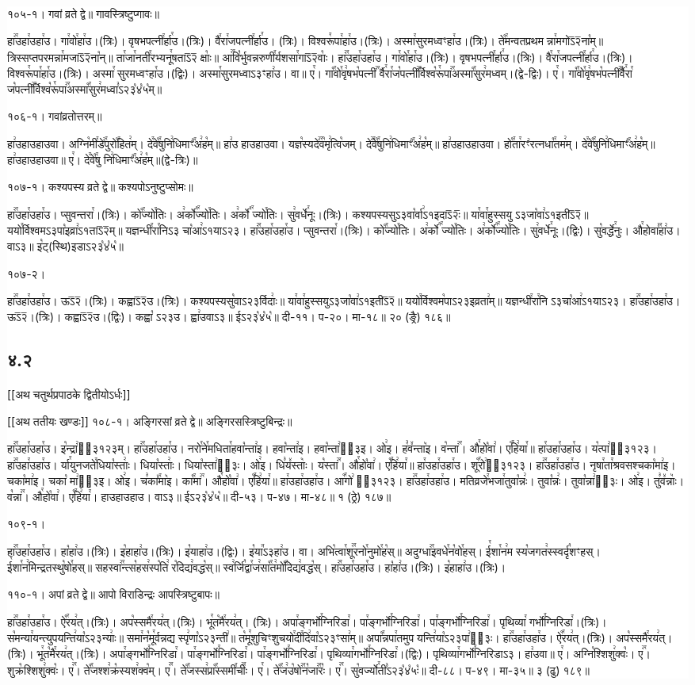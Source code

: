 १०५-१। गवां व्रते द्वे॥ गावस्त्रिष्टुप्गावः॥

हा꣢꣯उहा꣯उहा꣯उ। गा꣯वो꣯हा꣯उ।(त्रिः)। वृषभपत्नी꣯र्हा꣯उ।(त्रिः)। वै꣯रा꣯जपत्नी꣯र्हा꣯उ। (त्रिः)। विश्वरू꣯पा꣯हा꣯उ।(त्रिः)। अस्मा꣯सुरमध्वꣳहा꣯उ।(त्रिः)। ते꣡꣯मन्वतप्रथम न्ना꣯मगोऽ᳒२᳒ना꣡म्॥ त्रिस्सप्तपरमन्ना꣯मजाऽ᳒२᳒ना꣡न्॥ ता꣯जा꣯नती꣯रभ्यनू꣯षताऽ᳒२᳒ क्षाः꣡॥ आ꣢꣯वि꣡र्भुवन्नरुणी꣯र्यशसा꣯गाऽ᳒२᳒वाः꣡। हा꣢꣯उहा꣯उहा꣯उ। गा꣯वो꣯हा꣯उ।(त्रिः)। वृषभपत्नी꣯र्हा꣯उ।(त्रिः)। वै꣯रा꣯जपत्नी꣯र्हा꣯उ।(त्रिः)। विश्वरू꣯पा꣯हा꣯उ।(त्रिः)। अस्मा꣯ सुरमध्वꣳहा꣯उ।(द्विः)। अस्मा꣯सुरमध्वाऽ३ꣳहा꣢उ। वा॥ ए꣯। गा꣡꣯वो꣯वृ꣢षभ꣡पत्नी꣢꣯ र्वै꣯रा꣯ज꣡पत्नी꣢꣯र्विश्व꣡रू꣯पा꣢꣯अस्मा꣡꣯सुर꣢मध्वम्।(द्वे-द्विः)। ए꣯। गा꣡꣯वो꣯वृ꣢षभ꣡पत्नी꣢꣯र्वै꣯रा꣯ ज꣡पत्नी꣢꣯र्विश्व꣡रू꣯पा꣢꣯अस्मा꣡꣯सुर꣢मध्वा꣣ऽ२३꣡४꣡५꣡म्॥

१०६-१। गवांव्रतोत्तरम्॥

हा꣢उहाउहाउवा। अग्नि꣡मी꣯डे꣢꣯पुरो꣡꣯हित꣢म्। दे꣯वे꣡꣯षुनि꣢धिमाꣳ꣡꣯अ꣢ह꣡म्॥ हा꣢उ हाउहाउवा। यज्ञ꣡स्यदे꣢꣯व꣡मृ꣢त्वि꣡जम्। दे꣢꣯वे꣡꣯षुनि꣢धिमाꣳ꣡꣯अ꣢ह꣡म्॥ हा꣢उहाउहाउवा। हो꣡꣯ता꣯रꣳ꣢रत्नधा꣡꣯तम꣢म्। दे꣯वे꣡꣯षुनि꣢धिमाꣳ꣡꣯अ꣢ह꣡म्॥ हा꣢उहाउहाउवा॥ ए꣯। दे꣯वे꣡꣯षु नि꣢धिमाꣳ꣡꣯अ꣢ह꣡म्॥(द्वे-त्रिः)॥

१०७-१। कश्यपस्य व्रते द्वे॥ कश्यपोऽनुष्टुप्सोमः॥

हा꣢꣯उहा꣯उहा꣯उ। प्सुवन्तरा꣯।(त्रिः)। को꣡꣯ज्यो꣯तिः। अ꣢र्को꣡꣯ज्यो꣯तिः। अ꣢र्को꣡꣯ ज्यो꣯तिः। सु꣢वर्धे꣯नूः।(त्रिः)। कश्यपस्यसुऽ३वा꣡र्वा꣢ऽ१इदाऽ᳒२ः᳒॥ या꣯वा꣯हुस्सयु ऽ३जा꣡वा꣢ऽ१इतीऽ᳒२᳒॥ ययो꣯र्विश्वमऽ३पा꣡इव्रा꣢ऽ१ताऽ᳒२᳒म्॥ यज्ञन्धी꣯रा꣯निऽ३ चा꣡आ꣢ऽ१याऽ२३। हा꣢꣯उहा꣯उहा꣯उ। प्सुवन्तरा꣯।(त्रिः)। को꣡꣯ज्यो꣯तिः। अ꣢र्को꣡꣯ ज्यो꣯तिः। अ꣢र्को꣡꣯ज्यो꣯तिः। सु꣢वर्धे꣯नूः।(द्विः)। सु꣡वर्द्धे꣯नुः। औ꣯होवा꣣꣯हा꣢उ। वाऽ३॥ इ꣡ट्(स्थि)इडाऽ२३꣡४꣡५꣡॥

१०७-२।

हा꣢꣯उहा꣯उहा꣯उ। ऊऽ᳒२᳒।(त्रिः)। कह्वाऽ᳒२᳒उ।(त्रिः)। कश्यपस्यसु꣡वाऽ२३र्विदाः꣢॥ या꣯वा꣯हुस्सयुऽ३जा꣡वा꣢ऽ१इतीऽ᳒२᳒॥ ययो꣯र्विश्वम꣡पाऽ२३इव्रता꣢म्॥ यज्ञन्धी꣯रा꣯नि ऽ३चा꣡आ꣢ऽ१याऽ२३। हा꣢꣯उहा꣯उहा꣯उ। ऊऽ᳒२᳒।(त्रिः)। कह्वाऽ᳒२᳒उ।(द्विः)। कह्वा꣡ ऽ२३उ। ह्वा꣢उवाऽ३॥ ईऽ२३꣡४꣡५꣡॥ दी-११। प-२०। मा-१८॥ २० (ङ्रै) १८६॥

## ४.२
[[अथ चतुर्थप्रपाठके द्वितीयोऽर्धः]]

[[अथ ततीयः खण्डः]]
१०८-१। अङ्गिरसां व्रते द्वे॥ अङ्गिरसस्त्रिष्टुबिन्द्रः॥

हा꣢꣯उहा꣯उहा꣯उ। इ꣡न्द्रा꣢ऽ᳐३१२३म्। हा꣢꣯उहा꣯उहा꣯उ। नरो꣯ने꣯मधिता꣯हवा꣡न्ता꣢इ। हवा꣡न्ता꣢इ। हवा꣡न्ता꣢ऽ᳐३इ। ओ꣢इ। ह꣣व꣤न्ता꣥इ। व꣡न्ता꣢꣯। औ꣯हो꣡वा꣢। ए꣡꣯हि꣢या꣯॥ हा꣯उहा꣯उहा꣯उ। य꣡त्पा꣢ऽ᳐३१२३। हा꣢꣯उहा꣯उहा꣯उ। र्या꣯युनजते꣯धिया꣡स्ताः꣢। धिया꣡स्ताः꣢। धिया꣡स्ता꣢ऽ᳐३ः। ओ꣢इ। धि꣣य꣤स्ताः꣥। य꣡स्ता꣢꣯। औ꣯हो꣡वा꣢। ए꣡꣯हि꣢या꣯॥ हा꣯उहा꣯उहा꣯उ। शू꣡꣯रो꣢ऽ᳐३१२३। हा꣢꣯उहा꣯उहा꣯उ। नृषा꣯ता꣯श्रवसश्चका꣡मा꣢इ। चका꣡मा꣢इ। चका꣡ मा꣢ऽ᳐३इ। ओ꣢इ। च꣣का꣤꣯मा꣥इ। का꣡꣯मा꣢꣯। औ꣯हो꣡वा꣢। ए꣡꣯हि꣢या꣯॥ हा꣯उहा꣯उहा꣯उ। आ꣡꣯गो꣢ ऽ᳐३१२३। हा꣢꣯उहा꣯उहा꣯उ। मतिव्रजे꣯भजा꣯तुवा꣡न्नः꣢। तुवा꣡न्नः꣢। तुवा꣡न्ना꣢ऽ᳐३ः। ओ꣢इ। तु꣣व꣤न्नाः꣥। व꣡न्ना꣢꣯। औ꣯हो꣡वा꣢। ए꣡꣯हि꣢या꣯। हाउहाउहाउ। वाऽ३॥ ईऽ२३꣡४꣡५꣡॥ दी-५३। प-४७। मा-४८॥ १ (ठ्रे) १८७॥

१०९-१।

हा꣢꣯उहा꣯उहा꣯उ। हा꣡हा꣢उ।(त्रिः)। इ꣡हाहा꣢उ।(त्रिः)। इ꣡याहा꣢उ।(द्विः)। इ꣡या꣭ऽ३हा꣢उ। वा। अभि꣡त्वा꣯शू꣢꣯रनो꣯नुमो꣯ह꣡स्॥ अदुग्धा꣢꣯इवधे꣯न꣡वो꣯हस्। ई꣯शा꣯न꣢म स्य꣡जगत꣢स्स्वर्दृ꣡शꣳहस्। ई꣯शा꣯न꣢मिन्द्रतस्थु꣡षो꣯हस्॥ सहस्वा꣢꣯न्त्स꣡हस꣢स्प꣡ति꣢ र꣡दिद्य꣢वद्ध꣡स्॥ स्व꣢र्जि꣡द्वा꣯ज꣢सा꣡꣯त꣢मो꣡꣯दिद्य꣢वद्ध꣡स्। हा꣢꣯उहा꣯उहा꣯उ। हा꣡हा꣢उ।(त्रिः)। इ꣡हाहा꣢उ।(त्रिः)।

११०-१। अपां व्रते द्वे॥ आपो विराडिन्द्रः आपस्त्रिष्टुबापः॥

हा꣢꣯उहा꣯उहा꣯उ। ऐ꣡꣯रय꣢त्।(त्रिः)। अप꣡स्समै꣯रय꣢त्।(त्रिः)। भू꣯त꣡मै꣯रय꣢त्। (त्रिः)। अपा꣯ङ्गर्भो꣯ग्निरिडा꣯। पा꣯ङ्गर्भो꣯ग्निरिडा꣯। पा꣯ङ्गर्भो꣯ग्निरिडा꣯। पृथिव्या꣯ गर्भो꣯ग्निरिडा꣯।(त्रिः)। स꣡मन्या꣯यन्त्युपयन्ति꣢या꣡ऽ२३न्याः꣢॥ समा꣯न꣡मू꣯र्वन्नद्य स्पृ꣢णा꣡ऽ२३न्ती꣢॥ त꣡मू꣯शुचिꣳशुचयो꣯दी꣯दि꣢वा꣡ऽ२३ꣳसा꣢म्॥ अपा꣡꣯न्नपा꣯तमुप यन्ति꣢या꣡ऽ२३पा꣢ऽ᳐३ः। हा꣢꣯उहा꣯उहा꣯उ। ऐ꣡꣯रय꣢त्।(त्रिः)। अप꣡स्समै꣯रय꣢त्।(त्रिः)। भू꣯त꣡मै꣯रय꣢त्।(त्रिः)। अपा꣯ङ्गर्भो꣯ग्निरिडा꣯। पा꣯ङ्गर्भो꣯ग्निरिडा꣯। पा꣯ङ्गर्भो꣯ग्निरिडा꣯। पृथिव्या꣯गर्भो꣯ग्निरिडा꣯।(द्विः)। पृथिव्या꣯गर्भो꣯ग्निरिडाऽ३। हा꣢उवा॥ ए꣯। अग्नि꣡श्शिशु꣢क्वः꣡। ए꣢꣯। शुक्र꣡श्शिशु꣢क्वः꣡। ए꣢꣯। ते꣡꣯जश्श꣢क्र꣡स्यश꣢क्व꣡म्। ए꣢꣯। ते꣡꣯जस्स꣢प्रा꣡꣯स्समी꣯चीः꣢꣯। ए꣯। ते꣡꣯ज꣢उ꣡षो꣢꣯न꣡जा꣢꣯रः꣡। ए꣢꣯। सु꣡वर्ज्यो꣯ती꣣ऽ२३꣡४꣡५ः꣡॥ दी-८८। प-४९। मा-३५॥ ३ (ढु) १८९॥
